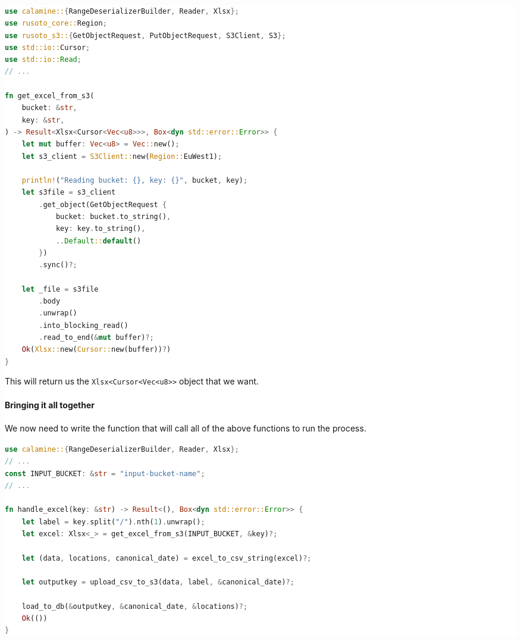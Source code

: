 ```rust
use calamine::{RangeDeserializerBuilder, Reader, Xlsx};
use rusoto_core::Region;
use rusoto_s3::{GetObjectRequest, PutObjectRequest, S3Client, S3};
use std::io::Cursor;
use std::io::Read;
// ...

fn get_excel_from_s3(
    bucket: &str,
    key: &str,
) -> Result<Xlsx<Cursor<Vec<u8>>>, Box<dyn std::error::Error>> {
    let mut buffer: Vec<u8> = Vec::new();
    let s3_client = S3Client::new(Region::EuWest1);

    println!("Reading bucket: {}, key: {}", bucket, key);
    let s3file = s3_client
        .get_object(GetObjectRequest {
            bucket: bucket.to_string(),
            key: key.to_string(),
            ..Default::default()
        })
        .sync()?;

    let _file = s3file
        .body
        .unwrap()
        .into_blocking_read()
        .read_to_end(&mut buffer)?;
    Ok(Xlsx::new(Cursor::new(buffer))?)
}
```

This will return us the `Xlsx<Cursor<Vec<u8>>` object that we want.

#### Bringing it all together

We now need to write the function that will call all of the above functions to run the process.

```rust
use calamine::{RangeDeserializerBuilder, Reader, Xlsx};
// ...
const INPUT_BUCKET: &str = "input-bucket-name";
// ...

fn handle_excel(key: &str) -> Result<(), Box<dyn std::error::Error>> {
    let label = key.split("/").nth(1).unwrap();
    let excel: Xlsx<_> = get_excel_from_s3(INPUT_BUCKET, &key)?;

    let (data, locations, canonical_date) = excel_to_csv_string(excel)?;

    let outputkey = upload_csv_to_s3(data, label, &canonical_date)?;

    load_to_db(&outputkey, &canonical_date, &locations)?;
    Ok(())
}
```
